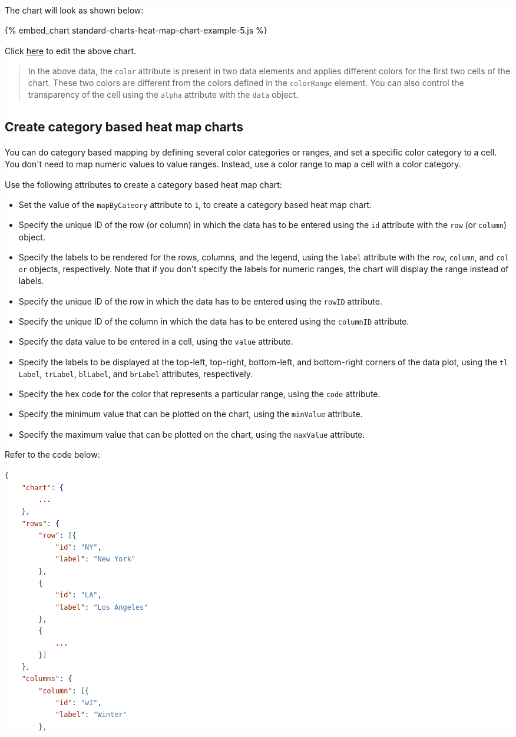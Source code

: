 The chart will look as shown below:

{% embed_chart standard-charts-heat-map-chart-example-5.js %}

Click [here](http://jsfiddle.net/fusioncharts/n3o2ycc0/ "@@open-newtab") to edit the above chart.

> In the above data, the `color` attribute is present in two data elements and applies different colors for the first two cells of the chart. These two colors are different from the colors defined in the `colorRange` element. You can also control the transparency of the cell using the `alpha` attribute with the `data` object.

## Create category based heat map charts

You can do category based mapping by defining several color categories or ranges, and set a specific color category to a cell. You don't need to map numeric values to value ranges. Instead, use a color range to map a cell with a color category.

Use the following attributes to create a category based heat map chart:

* Set the value of the `mapByCateory` attribute to `1`, to create a category based heat map chart.

* Specify the unique ID of the row (or column) in which the data has to be entered using the `id` attribute with the `row` (or `column`) object.

* Specify the labels to be rendered for the rows, columns, and the legend, using the `label` attribute with the `row`, `column`, and `color` objects, respectively. Note that if you don't specify the labels for numeric ranges, the chart will display the range instead of labels.

* Specify the unique ID of the row in which the data has to be entered using the `rowID` attribute.

* Specify the unique ID of the column in which the data has to be entered using the `columnID` attribute.

* Specify the data value to be entered in a cell, using the `value` attribute.

* Specify the labels to be displayed at the top-left, top-right, bottom-left, and bottom-right corners of the data plot, using the `tlLabel`, `trLabel`, `blLabel`, and `brLabel` attributes, respectively.

* Specify the hex code for the color that represents a particular range, using the `code` attribute.

* Specify the minimum value that can be plotted on the chart, using the `minValue` attribute.

* Specify the maximum value that can be plotted on the chart, using the `maxValue` attribute.

Refer to the code below:

```json
{
    "chart": {
        ...
    },
    "rows": {
        "row": [{
            "id": "NY",
            "label": "New York"
        }, 
        {
            "id": "LA",
            "label": "Los Angeles"
        }, 
        {
            ...
        }]
    },
    "columns": {
        "column": [{
            "id": "wI",
            "label": "Winter"
        }, 
```